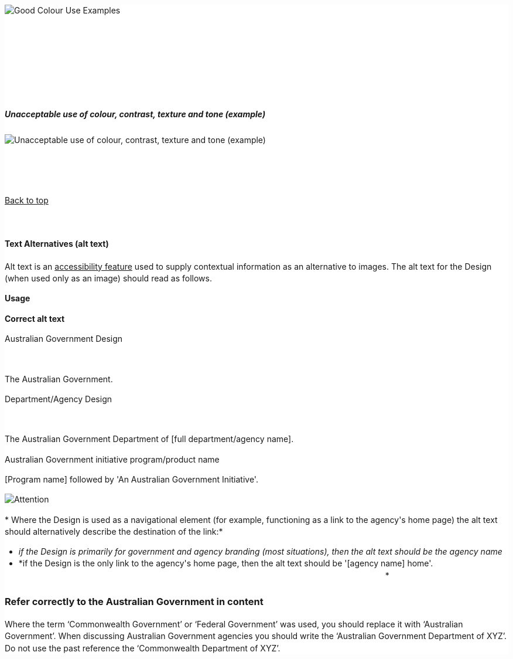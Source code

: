 ![Good Colour Use Examples](../../sites/g/files/net466/f/styles/large/public/colourGood2.jpg%3Fitok=IOHGQkd0)

 

 

 

 

##### Unacceptable use of colour, contrast, texture and tone (example)

![Unacceptable use of colour, contrast, texture and tone (example)](../../sites/g/files/net466/f/styles/large/public/colourBad1.jpg%3Fitok=8WBGeHMy)

 

 

[Back to top](../../node/branding.md#)

 

#### Text Alternatives (alt text)

Alt text is an [accessibility feature](../../node/making_content_accessible.md) used to supply contextual information as an alternative to images. The alt text for the Design (when used only as an image) should read as follows.

**Usage**

**Correct alt text**

Australian Government Design

 

The Australian Government.

Department/Agency Design

 

The Australian Government Department of [full department/agency name].

Australian Government initiative program/product name

[Program name] followed by 'An Australian Government Initiative'.

![Attention](../../sites/g/files/net261/f/styles/large/public/attention32.png%3Fitok=wqHBFd4O "Attention")

* Where the Design is used as a navigational element (for example, functioning as a link to the agency's home page) the alt text should alternatively describe the destination of the link:*

-   *if the Design is primarily for government and agency branding (most situations), then the alt text should be the agency name​*
-   *​​​if the Design is the only link to the agency's home page, then the alt text should be '[agency name] home'.​                                                                                                                                                                                                *

### Refer correctly to the Australian Government in content

Where the term ‘Commonwealth Government’ or ‘Federal Government’ was used, you should replace it with ‘Australian Government’. When discussing Australian Government agencies you should write the ‘Australian Government Department of XYZ’. Do not use the past reference the ‘Commonwealth Department of XYZ’.
